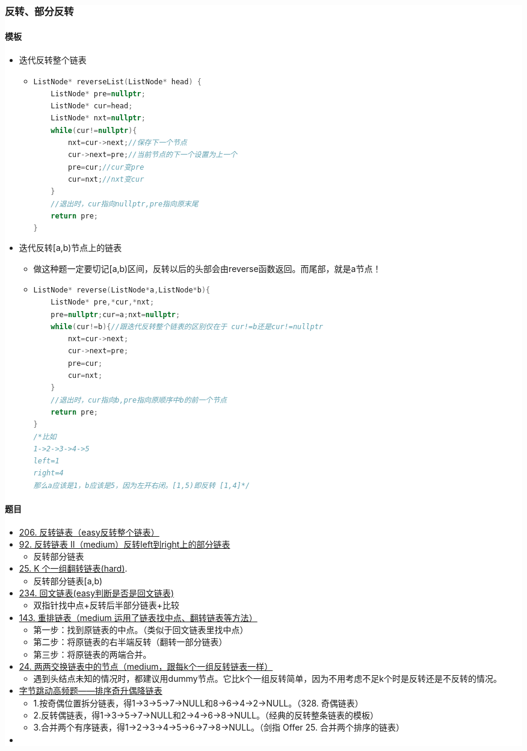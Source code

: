 ### 反转、部分反转

#### 模板

- 迭代反转整个链表

  - ```c++
    ListNode* reverseList(ListNode* head) {
        ListNode* pre=nullptr;
        ListNode* cur=head;
        ListNode* nxt=nullptr;
        while(cur!=nullptr){
            nxt=cur->next;//保存下一个节点
            cur->next=pre;//当前节点的下一个设置为上一个
            pre=cur;//cur变pre
            cur=nxt;//nxt变cur
        }
        //退出时，cur指向nullptr,pre指向原末尾
        return pre;
    }
    ```

- 迭代反转[a,b)节点上的链表

  - 做这种题一定要切记[a,b)区间，反转以后的头部会由reverse函数返回。而尾部，就是a节点！

  - ```c++
    ListNode* reverse(ListNode*a,ListNode*b){
        ListNode* pre,*cur,*nxt;
        pre=nullptr;cur=a;nxt=nullptr;
        while(cur!=b){//跟迭代反转整个链表的区别仅在于 cur!=b还是cur!=nullptr
            nxt=cur->next;
            cur->next=pre;
            pre=cur;
            cur=nxt;
        }
        //退出时，cur指向b,pre指向原顺序中b的前一个节点
        return pre;
    }
    /*比如
    1->2->3->4->5
    left=1
    right=4
    那么a应该是1，b应该是5，因为左开右闭。[1,5)即反转 [1,4]*/
    ```

#### 题目

- [206. 反转链表（easy反转整个链表）](https://leetcode-cn.com/problems/reverse-linked-list)
- [92. 反转链表 II（medium）反转left到right上的部分链表](https://leetcode-cn.com/problems/reverse-linked-list-ii/)
  - 反转部分链表
- [25. K 个一组翻转链表(hard)](https://leetcode-cn.com/problems/reverse-nodes-in-k-group/).
  - 反转部分链表[a,b)
- [234. 回文链表(easy判断是否是回文链表)](https://leetcode-cn.com/problems/palindrome-linked-list/)
  - 双指针找中点+反转后半部分链表+比较
- [143. 重排链表（medium 运用了链表找中点、翻转链表等方法）](https://leetcode-cn.com/problems/reorder-list/)
  - 第一步：找到原链表的中点。（类似于回文链表里找中点）
  - 第二步：将原链表的右半端反转（翻转一部分链表）
  - 第三步：将原链表的两端合并。
- [24. 两两交换链表中的节点（medium，跟每k个一组反转链表一样）](https://leetcode-cn.com/problems/swap-nodes-in-pairs/)
  - 遇到头结点未知的情况时，都建议用dummy节点。它比k个一组反转简单，因为不用考虑不足k个时是反转还是不反转的情况。
- [字节跳动高频题——排序奇升偶降链表](https://mp.weixin.qq.com/s/377FfqvpY8NwMInhpoDgsw)
  - 1.按奇偶位置拆分链表，得1->3->5->7->NULL和8->6->4->2->NULL。（328. 奇偶链表）
  - 2.反转偶链表，得1->3->5->7->NULL和2->4->6->8->NULL。（经典的反转整条链表的模板）
  - 3.合并两个有序链表，得1->2->3->4->5->6->7->8->NULL。（剑指 Offer 25. 合并两个排序的链表）
- 